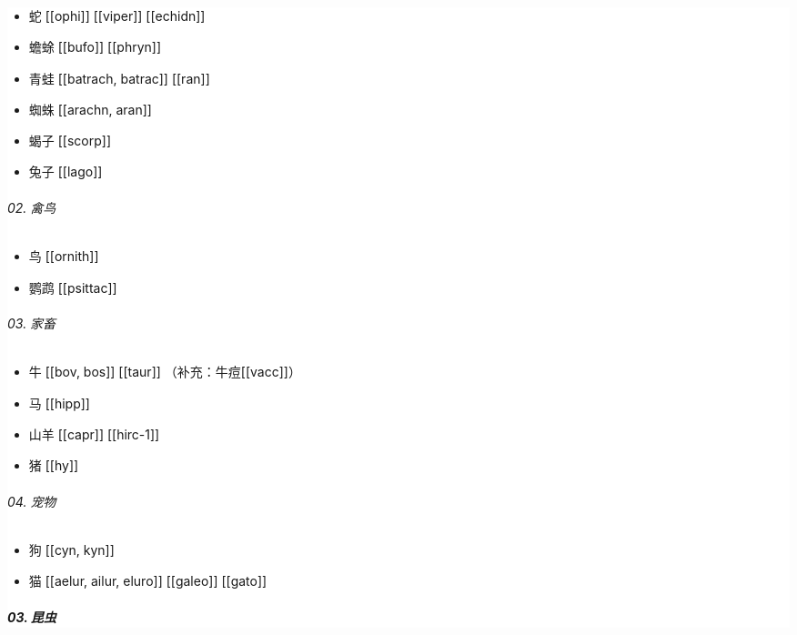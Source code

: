 - 蛇
[[ophi]]
[[viper]]
[[echidn]]

- 蟾蜍
[[bufo]]
[[phryn]]

- 青蛙
[[batrach, batrac]]
[[ran]]

- 蜘蛛
[[arachn, aran]]

- 蝎子
[[scorp]]

- 兔子
[[lago]]

###### 02. 禽鸟

- 鸟
[[ornith]]

- 鹦鹉
[[psittac]]

###### 03. 家畜

- 牛
[[bov, bos]]
[[taur]]
（补充：牛痘[[vacc]]）

- 马
[[hipp]]

- 山羊
[[capr]]
[[hirc-1]]

- 猪
[[hy]]

###### 04. 宠物

- 狗
[[cyn, kyn]]

- 猫
[[aelur, ailur, eluro]]
[[galeo]]
[[gato]]

##### 03. 昆虫
